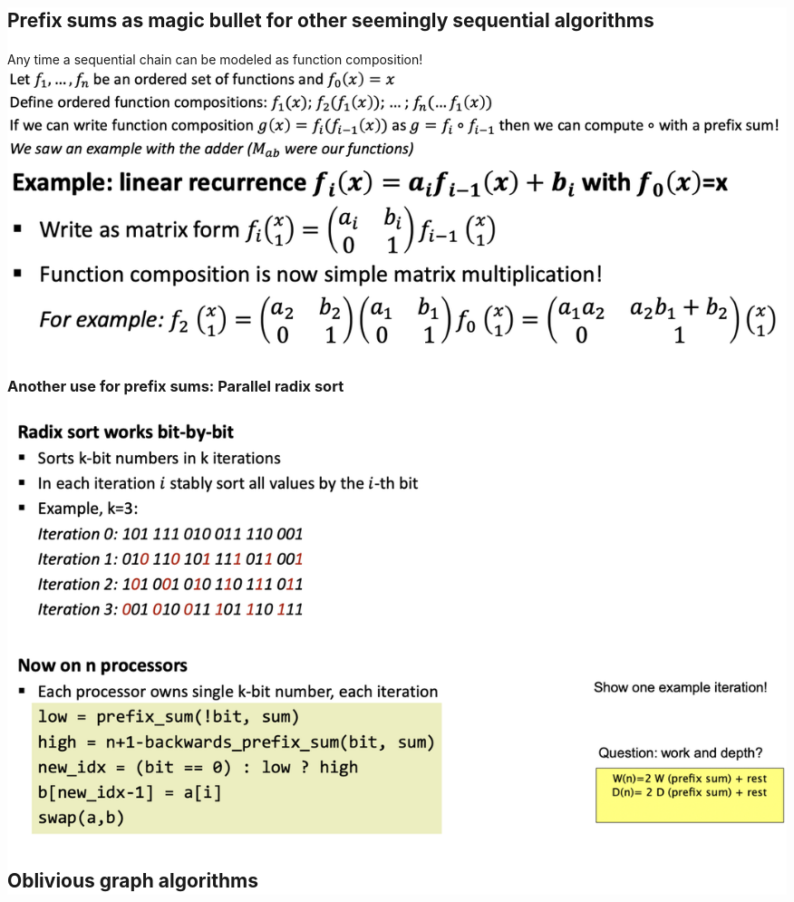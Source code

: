 ## Prefix sums as magic bullet for other seemingly sequential algorithms

Any time a sequential chain can be modeled as function composition! ![shutup](/assets/img/ScreenShot%202024-01-12%20at%2017.13.17.png) ![shutup](/assets/img/ScreenShot%202024-01-12%20at%2017.13.32.png)

### Another use for prefix sums: Parallel radix sort

![shutup](/assets/img/ScreenShot%202024-01-12%20at%2017.15.56.png)

## Oblivious graph algorithms
